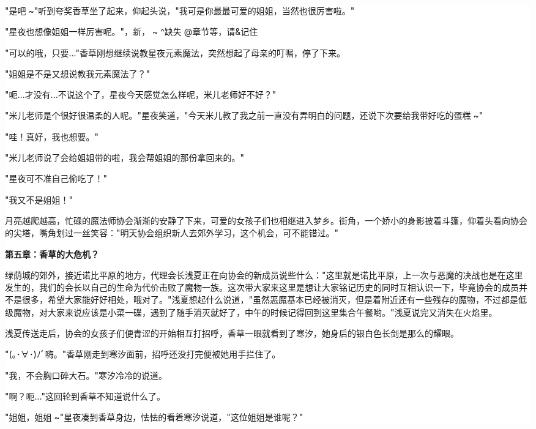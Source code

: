 "是吧 ~"听到夸奖香草坐了起来，仰起头说，"我可是你最最可爱的姐姐，当然也很厉害啦。"



"星夜也想像姐姐一样厉害呢。"，新， ~ ^缺失 @章节等，请&记住



"可以的哦，只要..."香草刚想继续说教星夜元素魔法，突然想起了母亲的叮嘱，停了下来。



"姐姐是不是又想说教我元素魔法了？"



"呃...才没有...不说这个了，星夜今天感觉怎么样呢，米儿老师好不好？"



"米儿老师是个很好很温柔的人呢。"星夜笑道，"今天米儿教了我之前一直没有弄明白的问题，还说下次要给我带好吃的蛋糕 ~"



"哇！真好，我也想要。"



"米儿老师说了会给姐姐带的啦，我会帮姐姐的那份拿回来的。"



"星夜可不准自己偷吃了！"



"我又不是姐姐！"



月亮越爬越高，忙碌的魔法师协会渐渐的安静了下来，可爱的女孩子们也相继进入梦乡。街角，一个娇小的身影披着斗篷，仰着头看向协会的尖塔，嘴角划过一丝笑容："明天协会组织新人去郊外学习，这个机会，可不能错过。"



**第五章：香草的大危机？**



绿荫城的郊外，接近诺比平原的地方，代理会长浅夏正在向协会的新成员说些什么："这里就是诺比平原，上一次与恶魔的决战也是在这里发生的，我们的会长以自己的生命为代价击败了魔物一族。这次带大家来这里是想让大家铭记历史的同时互相认识一下，毕竟协会的成员并不是很多，希望大家能好好相处，哦对了。"浅夏想起什么说道，"虽然恶魔基本已经被消灭，但是着附近还有一些残存的魔物，不过都是低级魔物，对大家来说应该是小菜一碟，遇到了随手消灭就好了，中午的时候记得回到这里集合午餐哟。"浅夏说完又消失在火焰里。



浅夏传送走后，协会的女孩子们便青涩的开始相互打招呼，香草一眼就看到了寒汐，她身后的银白色长剑是那么的耀眼。



"(｡･∀･)ﾉﾞ嗨。"香草刚走到寒汐面前，招呼还没打完便被她用手拦住了。



"我，不会胸口碎大石。"寒汐冷冷的说道。



"啊？呃..."这回轮到香草不知道说什么了。



"姐姐，姐姐 ~"星夜凑到香草身边，怯怯的看着寒汐说道，"这位姐姐是谁呢？"


